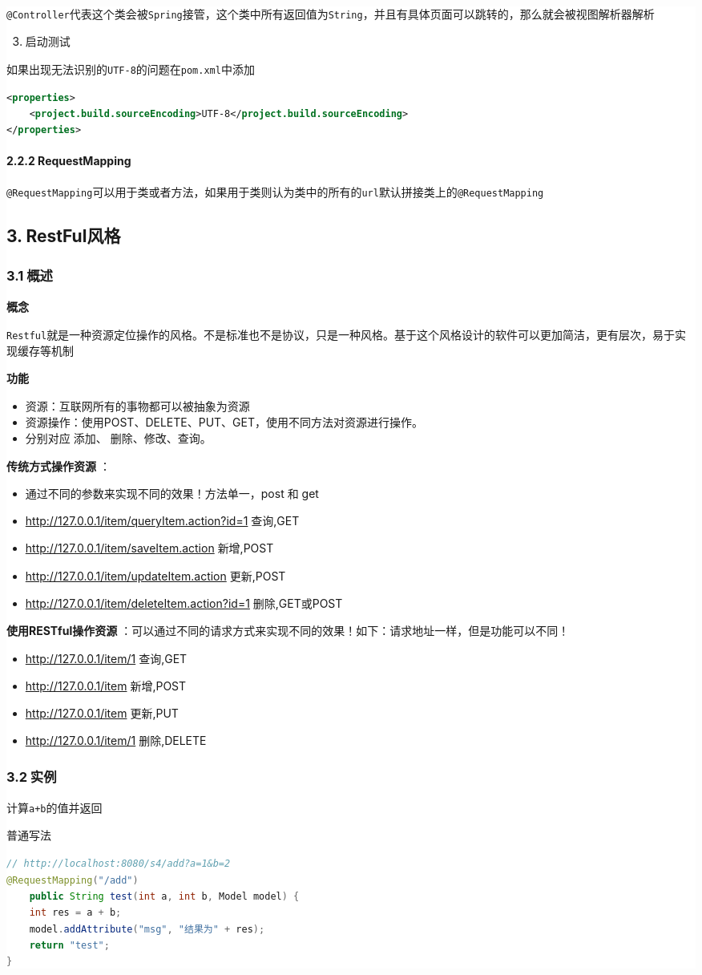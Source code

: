    `@Controller`代表这个类会被`Spring`接管，这个类中所有返回值为`String`，并且有具体页面可以跳转的，那么就会被视图解析器解析

3. 启动测试

如果出现无法识别的`UTF-8`的问题在`pom.xml`中添加

```xml
<properties>
	<project.build.sourceEncoding>UTF-8</project.build.sourceEncoding>
</properties>
```

#### 2.2.2 RequestMapping

`@RequestMapping`可以用于类或者方法，如果用于类则认为类中的所有的`url`默认拼接类上的`@RequestMapping`

## 3. RestFul风格

### 3.1 概述

**概念**

`Restful`就是一种资源定位操作的风格。不是标准也不是协议，只是一种风格。基于这个风格设计的软件可以更加简洁，更有层次，易于实现缓存等机制

**功能**

- 资源：互联网所有的事物都可以被抽象为资源 
- 资源操作：使用POST、DELETE、PUT、GET，使用不同方法对资源进行操作。 
- 分别对应 添加、 删除、修改、查询。

**传统方式操作资源** ：

- 通过不同的参数来实现不同的效果！方法单一，post 和 get

- http://127.0.0.1/item/queryItem.action?id=1 查询,GET
-  http://127.0.0.1/item/saveItem.action 新增,POST 
- http://127.0.0.1/item/updateItem.action 更新,POST
-  http://127.0.0.1/item/deleteItem.action?id=1 删除,GET或POST

**使用RESTful操作资源** ：可以通过不同的请求方式来实现不同的效果！如下：请求地址一样，但是功能可以不同！

- http://127.0.0.1/item/1 查询,GET
-  http://127.0.0.1/item 新增,POST
-  http://127.0.0.1/item 更新,PUT 

- http://127.0.0.1/item/1 删除,DELETE

### 3.2 实例

计算`a+b`的值并返回

普通写法

```java
// http://localhost:8080/s4/add?a=1&b=2
@RequestMapping("/add")
    public String test(int a, int b, Model model) {
    int res = a + b;
    model.addAttribute("msg", "结果为" + res);
    return "test";
}
```
